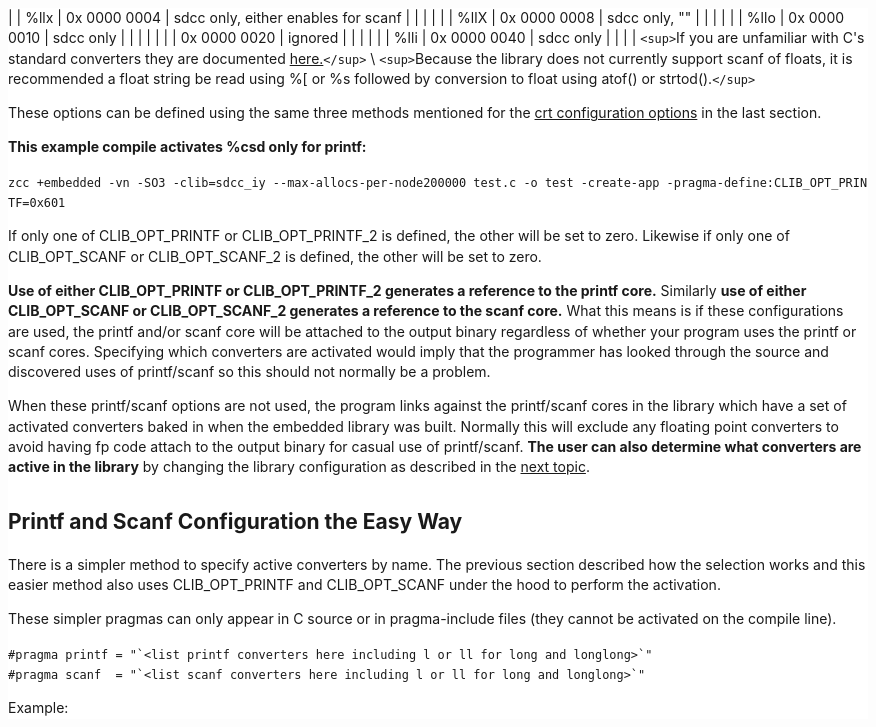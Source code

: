  |                            | %llx      | 0x 0000 0004 | sdcc only, either enables for scanf |           |              |                                  | 
 |                            | %llX      | 0x 0000 0008 | sdcc only, ""                       |           |              |                                  | 
 |                            | %llo      | 0x 0000 0010 | sdcc only                           |           |              |                                  | 
 |                            |           | 0x 0000 0020 | ignored                             |           |              |                                  | 
 |                            | %lli      | 0x 0000 0040 | sdcc only                           |           |              |                                  | 
`<sup>`If you are unfamiliar with C's standard converters they are documented [here.](libnew/stdio)`</sup>` \\ 
`<sup>`Because the library does not currently support scanf of floats, it is recommended a float string be read using %[ or %s followed by conversion to float using atof() or strtod().`</sup>`


These options can be defined using the same three methods mentioned for the [crt configuration options](libnew/target_embedded#crt_configuration) in the last section.

**This example compile activates %csd only for printf:**

	
	zcc +embedded -vn -SO3 -clib=sdcc_iy --max-allocs-per-node200000 test.c -o test -create-app -pragma-define:CLIB_OPT_PRINTF=0x601


If only one of CLIB_OPT_PRINTF or CLIB_OPT_PRINTF_2 is defined, the other will be set to zero.  Likewise if only one of CLIB_OPT_SCANF or CLIB_OPT_SCANF_2 is defined, the other will be set to zero.

**Use of either CLIB_OPT_PRINTF or CLIB_OPT_PRINTF_2 generates a reference to the printf core.**  Similarly **use of either CLIB_OPT_SCANF or CLIB_OPT_SCANF_2 generates a reference to the scanf core.**  What this means is if these configurations are used, the printf and/or scanf core will be attached to the output binary regardless of whether your program uses the printf or scanf cores.  Specifying which converters are activated would imply that the programmer has looked through the source and discovered uses of printf/scanf so this should not normally be a problem.

When these printf/scanf options are not used, the program links against the printf/scanf cores in the library which have a set of activated converters baked in when the embedded library was built.  Normally this will exclude any floating point converters to avoid having fp code attach to the output binary for casual use of printf/scanf.  **The user can also determine what converters are active in the library** by changing the library configuration as described in the [next topic](libnew/target_embedded#library_configuration).

##  Printf and Scanf Configuration the Easy Way 

There is a simpler method to specify active converters by name.  The previous section described how the selection works and this easier method also uses CLIB_OPT_PRINTF and CLIB_OPT_SCANF under the hood to perform the activation.

These simpler pragmas can only appear in C source or in pragma-include files (they cannot be activated on the compile line).

	
	#pragma printf = "`<list printf converters here including l or ll for long and longlong>`"
	#pragma scanf  = "`<list scanf converters here including l or ll for long and longlong>`"


Example:
